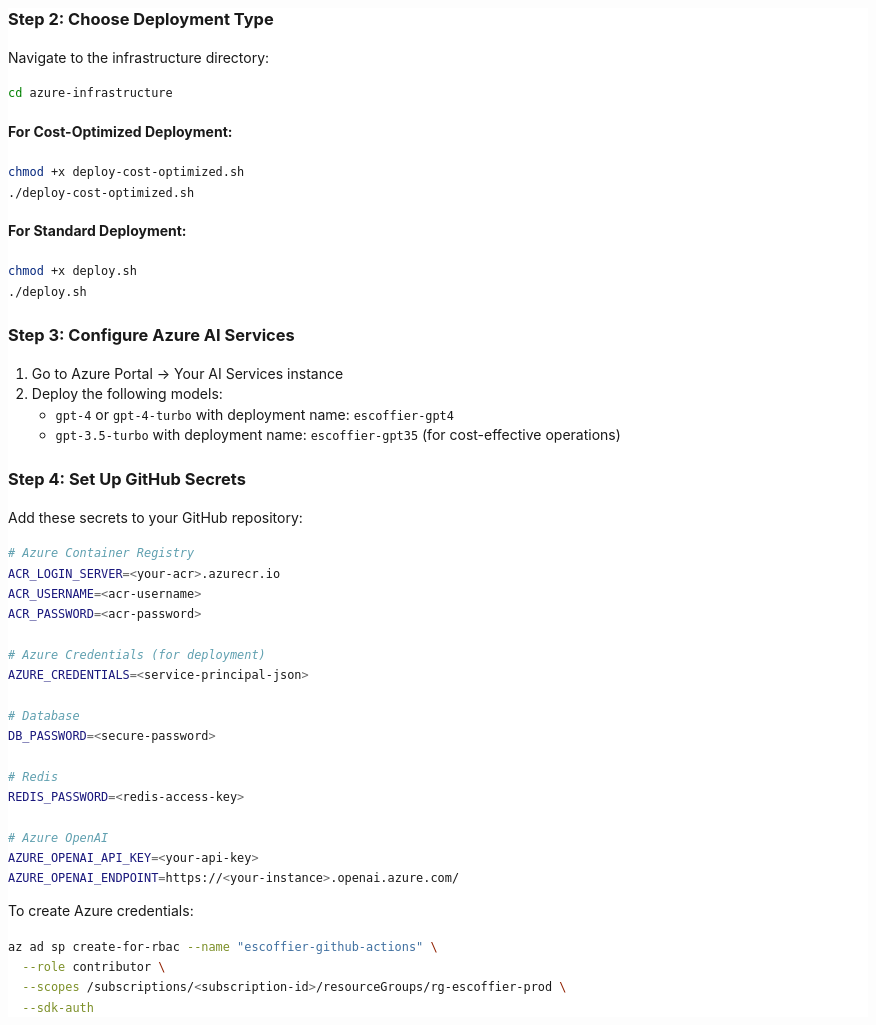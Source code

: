### Step 2: Choose Deployment Type

Navigate to the infrastructure directory:

```bash
cd azure-infrastructure
```

#### For Cost-Optimized Deployment:
```bash
chmod +x deploy-cost-optimized.sh
./deploy-cost-optimized.sh
```

#### For Standard Deployment:
```bash
chmod +x deploy.sh
./deploy.sh
```

### Step 3: Configure Azure AI Services

1. Go to Azure Portal → Your AI Services instance
2. Deploy the following models:
   - `gpt-4` or `gpt-4-turbo` with deployment name: `escoffier-gpt4`
   - `gpt-3.5-turbo` with deployment name: `escoffier-gpt35` (for cost-effective operations)

### Step 4: Set Up GitHub Secrets

Add these secrets to your GitHub repository:

```bash
# Azure Container Registry
ACR_LOGIN_SERVER=<your-acr>.azurecr.io
ACR_USERNAME=<acr-username>
ACR_PASSWORD=<acr-password>

# Azure Credentials (for deployment)
AZURE_CREDENTIALS=<service-principal-json>

# Database
DB_PASSWORD=<secure-password>

# Redis
REDIS_PASSWORD=<redis-access-key>

# Azure OpenAI
AZURE_OPENAI_API_KEY=<your-api-key>
AZURE_OPENAI_ENDPOINT=https://<your-instance>.openai.azure.com/
```

To create Azure credentials:
```bash
az ad sp create-for-rbac --name "escoffier-github-actions" \
  --role contributor \
  --scopes /subscriptions/<subscription-id>/resourceGroups/rg-escoffier-prod \
  --sdk-auth
```
